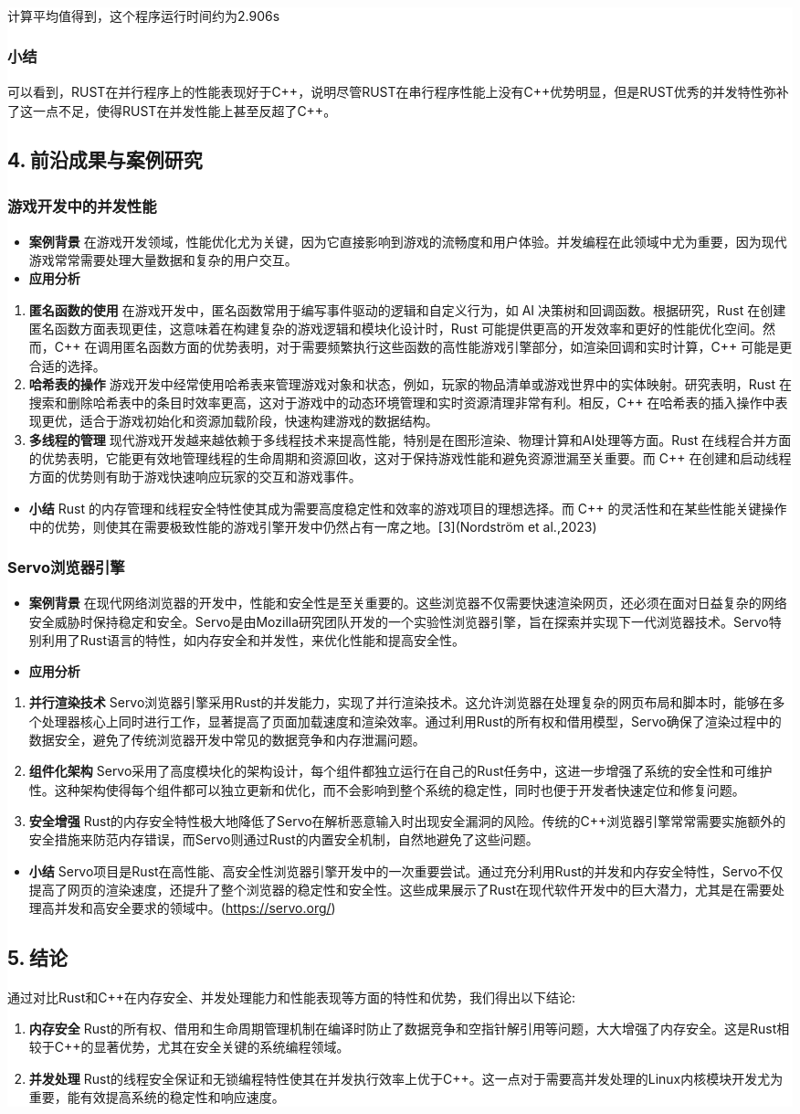  计算平均值得到，这个程序运行时间约为2.906s
 ### 小结
 可以看到，RUST在并行程序上的性能表现好于C++，说明尽管RUST在串行程序性能上没有C++优势明显，但是RUST优秀的并发特性弥补了这一点不足，使得RUST在并发性能上甚至反超了C++。

## 4. 前沿成果与案例研究

### 游戏开发中的并发性能
- **案例背景**
  在游戏开发领域，性能优化尤为关键，因为它直接影响到游戏的流畅度和用户体验。并发编程在此领域中尤为重要，因为现代游戏常常需要处理大量数据和复杂的用户交互。
- **应用分析**
1. **匿名函数的使用**
   在游戏开发中，匿名函数常用于编写事件驱动的逻辑和自定义行为，如 AI 决策树和回调函数。根据研究，Rust 在创建匿名函数方面表现更佳，这意味着在构建复杂的游戏逻辑和模块化设计时，Rust 可能提供更高的开发效率和更好的性能优化空间。然而，C++ 在调用匿名函数方面的优势表明，对于需要频繁执行这些函数的高性能游戏引擎部分，如渲染回调和实时计算，C++ 可能是更合适的选择。
2. **哈希表的操作**
   游戏开发中经常使用哈希表来管理游戏对象和状态，例如，玩家的物品清单或游戏世界中的实体映射。研究表明，Rust 在搜索和删除哈希表中的条目时效率更高，这对于游戏中的动态环境管理和实时资源清理非常有利。相反，C++ 在哈希表的插入操作中表现更优，适合于游戏初始化和资源加载阶段，快速构建游戏的数据结构。
3. **多线程的管理**
   现代游戏开发越来越依赖于多线程技术来提高性能，特别是在图形渲染、物理计算和AI处理等方面。Rust 在线程合并方面的优势表明，它能更有效地管理线程的生命周期和资源回收，这对于保持游戏性能和避免资源泄漏至关重要。而 C++ 在创建和启动线程方面的优势则有助于游戏快速响应玩家的交互和游戏事件。
- **小结**
  Rust 的内存管理和线程安全特性使其成为需要高度稳定性和效率的游戏项目的理想选择。而 C++ 的灵活性和在某些性能关键操作中的优势，则使其在需要极致性能的游戏引擎开发中仍然占有一席之地。[3](Nordström et al.,2023)
### Servo浏览器引擎
- **案例背景**
在现代网络浏览器的开发中，性能和安全性是至关重要的。这些浏览器不仅需要快速渲染网页，还必须在面对日益复杂的网络安全威胁时保持稳定和安全。Servo是由Mozilla研究团队开发的一个实验性浏览器引擎，旨在探索并实现下一代浏览器技术。Servo特别利用了Rust语言的特性，如内存安全和并发性，来优化性能和提高安全性。

- **应用分析**

1. **并行渲染技术**
Servo浏览器引擎采用Rust的并发能力，实现了并行渲染技术。这允许浏览器在处理复杂的网页布局和脚本时，能够在多个处理器核心上同时进行工作，显著提高了页面加载速度和渲染效率。通过利用Rust的所有权和借用模型，Servo确保了渲染过程中的数据安全，避免了传统浏览器开发中常见的数据竞争和内存泄漏问题。

2. **组件化架构**
Servo采用了高度模块化的架构设计，每个组件都独立运行在自己的Rust任务中，这进一步增强了系统的安全性和可维护性。这种架构使得每个组件都可以独立更新和优化，而不会影响到整个系统的稳定性，同时也便于开发者快速定位和修复问题。

3. **安全增强**
Rust的内存安全特性极大地降低了Servo在解析恶意输入时出现安全漏洞的风险。传统的C++浏览器引擎常常需要实施额外的安全措施来防范内存错误，而Servo则通过Rust的内置安全机制，自然地避免了这些问题。

- **小结**
Servo项目是Rust在高性能、高安全性浏览器引擎开发中的一次重要尝试。通过充分利用Rust的并发和内存安全特性，Servo不仅提高了网页的渲染速度，还提升了整个浏览器的稳定性和安全性。这些成果展示了Rust在现代软件开发中的巨大潜力，尤其是在需要处理高并发和高安全要求的领域中。(https://servo.org/)

## 5. 结论
通过对比Rust和C++在内存安全、并发处理能力和性能表现等方面的特性和优势，我们得出以下结论:
1. **内存安全**
   Rust的所有权、借用和生命周期管理机制在编译时防止了数据竞争和空指针解引用等问题，大大增强了内存安全。这是Rust相较于C++的显著优势，尤其在安全关键的系统编程领域。

2. **并发处理**
   Rust的线程安全保证和无锁编程特性使其在并发执行效率上优于C++。这一点对于需要高并发处理的Linux内核模块开发尤为重要，能有效提高系统的稳定性和响应速度。
